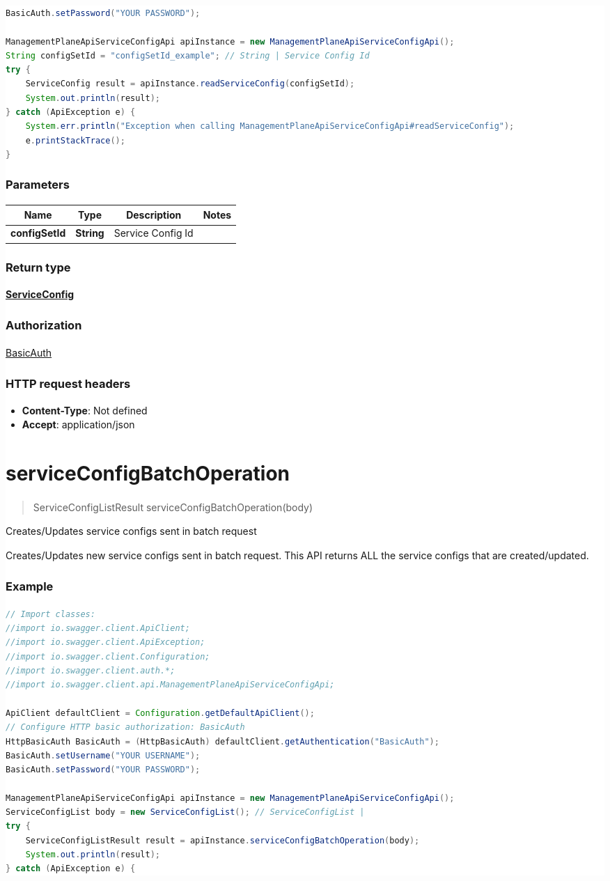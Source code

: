 ```java
BasicAuth.setPassword("YOUR PASSWORD");

ManagementPlaneApiServiceConfigApi apiInstance = new ManagementPlaneApiServiceConfigApi();
String configSetId = "configSetId_example"; // String | Service Config Id
try {
    ServiceConfig result = apiInstance.readServiceConfig(configSetId);
    System.out.println(result);
} catch (ApiException e) {
    System.err.println("Exception when calling ManagementPlaneApiServiceConfigApi#readServiceConfig");
    e.printStackTrace();
}
```

### Parameters

Name | Type | Description  | Notes
------------- | ------------- | ------------- | -------------
 **configSetId** | **String**| Service Config Id |

### Return type

[**ServiceConfig**](ServiceConfig.md)

### Authorization

[BasicAuth](../README.md#BasicAuth)

### HTTP request headers

 - **Content-Type**: Not defined
 - **Accept**: application/json

<a name="serviceConfigBatchOperation"></a>
# **serviceConfigBatchOperation**
> ServiceConfigListResult serviceConfigBatchOperation(body)

Creates/Updates service configs sent in batch request

Creates/Updates new service configs sent in batch request. This API returns ALL the service configs that are created/updated. 

### Example
```java
// Import classes:
//import io.swagger.client.ApiClient;
//import io.swagger.client.ApiException;
//import io.swagger.client.Configuration;
//import io.swagger.client.auth.*;
//import io.swagger.client.api.ManagementPlaneApiServiceConfigApi;

ApiClient defaultClient = Configuration.getDefaultApiClient();
// Configure HTTP basic authorization: BasicAuth
HttpBasicAuth BasicAuth = (HttpBasicAuth) defaultClient.getAuthentication("BasicAuth");
BasicAuth.setUsername("YOUR USERNAME");
BasicAuth.setPassword("YOUR PASSWORD");

ManagementPlaneApiServiceConfigApi apiInstance = new ManagementPlaneApiServiceConfigApi();
ServiceConfigList body = new ServiceConfigList(); // ServiceConfigList | 
try {
    ServiceConfigListResult result = apiInstance.serviceConfigBatchOperation(body);
    System.out.println(result);
} catch (ApiException e) {
```